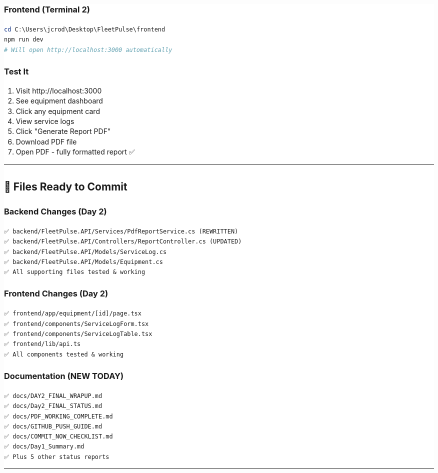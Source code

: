 ### Frontend (Terminal 2)
```powershell
cd C:\Users\jcrod\Desktop\FleetPulse\frontend
npm run dev
# Will open http://localhost:3000 automatically
```

### Test It
1. Visit http://localhost:3000
2. See equipment dashboard
3. Click any equipment card
4. View service logs
5. Click "Generate Report PDF"
6. Download PDF file
7. Open PDF - fully formatted report ✅

---

## 📁 Files Ready to Commit

### Backend Changes (Day 2)
```
✅ backend/FleetPulse.API/Services/PdfReportService.cs (REWRITTEN)
✅ backend/FleetPulse.API/Controllers/ReportController.cs (UPDATED)
✅ backend/FleetPulse.API/Models/ServiceLog.cs
✅ backend/FleetPulse.API/Models/Equipment.cs
✅ All supporting files tested & working
```

### Frontend Changes (Day 2)
```
✅ frontend/app/equipment/[id]/page.tsx
✅ frontend/components/ServiceLogForm.tsx
✅ frontend/components/ServiceLogTable.tsx
✅ frontend/lib/api.ts
✅ All components tested & working
```

### Documentation (NEW TODAY)
```
✅ docs/DAY2_FINAL_WRAPUP.md
✅ docs/Day2_FINAL_STATUS.md
✅ docs/PDF_WORKING_COMPLETE.md
✅ docs/GITHUB_PUSH_GUIDE.md
✅ docs/COMMIT_NOW_CHECKLIST.md
✅ docs/Day1_Summary.md
✅ Plus 5 other status reports
```

---
